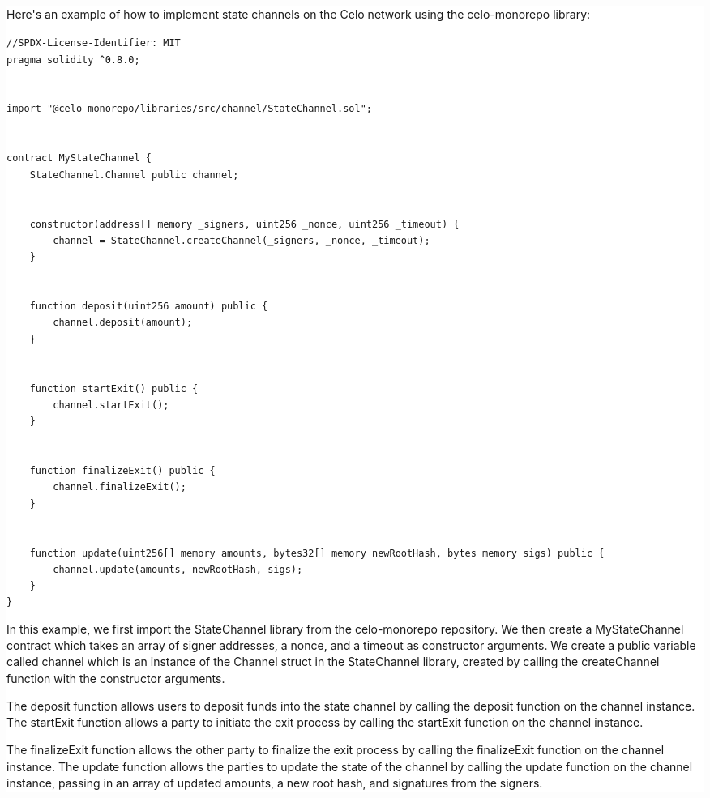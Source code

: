 Here's an example of how to implement state channels on the Celo network using the celo-monorepo library:

```solidity
//SPDX-License-Identifier: MIT
pragma solidity ^0.8.0;


import "@celo-monorepo/libraries/src/channel/StateChannel.sol";


contract MyStateChannel {
    StateChannel.Channel public channel;


    constructor(address[] memory _signers, uint256 _nonce, uint256 _timeout) {
        channel = StateChannel.createChannel(_signers, _nonce, _timeout);
    }


    function deposit(uint256 amount) public {
        channel.deposit(amount);
    }


    function startExit() public {
        channel.startExit();
    }


    function finalizeExit() public {
        channel.finalizeExit();
    }


    function update(uint256[] memory amounts, bytes32[] memory newRootHash, bytes memory sigs) public {
        channel.update(amounts, newRootHash, sigs);
    }
}
```

In this example, we first import the StateChannel library from the celo-monorepo repository. We then create a MyStateChannel contract which takes an array of signer addresses, a nonce, and a timeout as constructor arguments. We create a public variable called channel which is an instance of the Channel struct in the StateChannel library, created by calling the createChannel function with the constructor arguments.

The deposit function allows users to deposit funds into the state channel by calling the deposit function on the channel instance. The startExit function allows a party to initiate the exit process by calling the startExit function on the channel instance.

The finalizeExit function allows the other party to finalize the exit process by calling the finalizeExit function on the channel instance. The update function allows the parties to update the state of the channel by calling the update function on the channel instance, passing in an array of updated amounts, a new root hash, and signatures from the signers.

